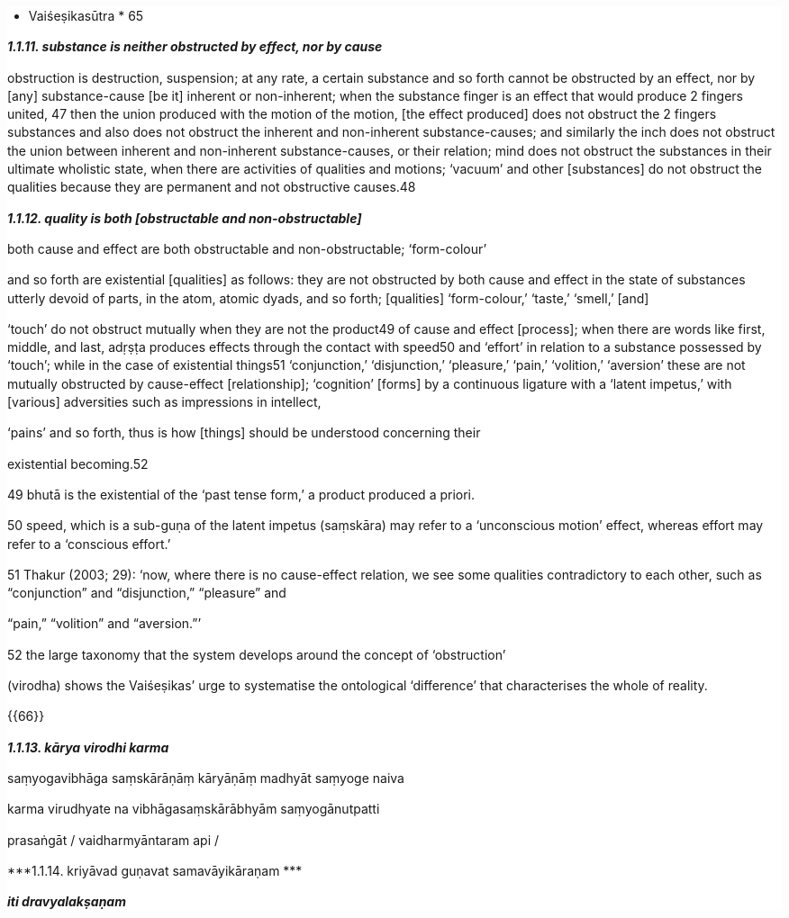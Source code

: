 * Vaiśeṣikasūtra * 65

***1.1.11. substance is neither obstructed by effect, nor by cause***

obstruction is destruction, suspension; at any rate, a certain substance and so forth cannot be obstructed by an effect, nor by \[any\] substance-cause \[be it\] inherent or non-inherent; when the substance finger is an effect that would produce 2 fingers united, 47 then the union produced with the motion of the motion, \[the effect produced\] does not obstruct the 2 fingers substances and also does not obstruct the inherent and non-inherent substance-causes; and similarly the inch does not obstruct the union between inherent and non-inherent substance-causes, or their relation; mind does not obstruct the substances in their ultimate wholistic state, when there are activities of qualities and motions; ‘vacuum’ and other \[substances\] do not obstruct the qualities because they are permanent and not obstructive causes.48

***1.1.12. quality is both \[obstructable and non-obstructable\]***

both cause and effect are both obstructable and non-obstructable; ‘form-colour’ 

and so forth are existential \[qualities\] as follows: they are not obstructed by both cause and effect in the state of substances utterly devoid of parts, in the atom, atomic dyads, and so forth; \[qualities\] ‘form-colour,’ ‘taste,’ ‘smell,’ \[and\] 

‘touch’ do not obstruct mutually when they are not the product49 of cause and effect \[process\]; when there are words like first, middle, and last, adṛṣṭa produces effects through the contact with speed50 and ‘effort’ in relation to a substance possessed by ‘touch’; while in the case of existential things51 ‘conjunction,’ ‘disjunction,’ ‘pleasure,’ ‘pain,’ ‘volition,’ ‘aversion’ these are not mutually obstructed by cause-effect \[relationship\]; ‘cognition’ \[forms\] by a continuous ligature with a ‘latent impetus,’ with \[various\] adversities such as impressions in intellect, 

‘pains’ and so forth, thus is how \[things\] should be understood concerning their 

existential becoming.52

49 bhutā is the existential of the ‘past tense form,’ a product produced a priori. 

50 speed, which is a sub-guṇa of the latent impetus \(saṃskāra\) may refer to a ‘unconscious motion’ effect, whereas effort may refer to a ‘conscious effort.’

51 Thakur \(2003; 29\): ‘now, where there is no cause-effect relation, we see some qualities contradictory to each other, such as “conjunction” and “disjunction,” “pleasure” and 

“pain,” “volition” and “aversion.”’

52 the large taxonomy that the system develops around the concept of ‘obstruction’ 

\(virodha\) shows the Vaiśeṣikas’ urge to systematise the ontological ‘difference’ that characterises the whole of reality. 

{{66}}

***1.1.13. kārya virodhi karma***

saṃyogavibhāga saṃskārāṇāṃ kāryāṇāṃ madhyāt saṃyoge naiva 

karma virudhyate na vibhāgasaṃskārābhyām saṃyogānutpatti 

prasaṅgāt / vaidharmyāntaram api /

***1.1.14. kriyāvad guṇavat samavāyikāraṇam ***

***iti dravyalakṣaṇam***
